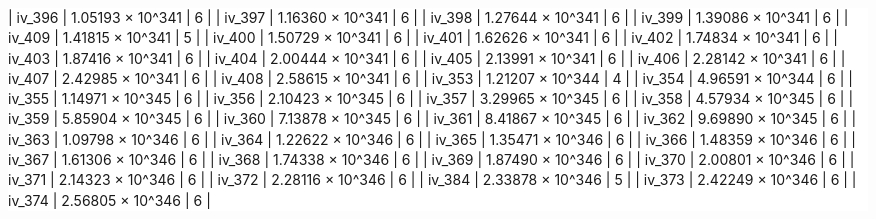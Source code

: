 | iv_396 | 1.05193 × 10^341 | 6 |
| iv_397 | 1.16360 × 10^341 | 6 |
| iv_398 | 1.27644 × 10^341 | 6 |
| iv_399 | 1.39086 × 10^341 | 6 |
| iv_409 | 1.41815 × 10^341 | 5 |
| iv_400 | 1.50729 × 10^341 | 6 |
| iv_401 | 1.62626 × 10^341 | 6 |
| iv_402 | 1.74834 × 10^341 | 6 |
| iv_403 | 1.87416 × 10^341 | 6 |
| iv_404 | 2.00444 × 10^341 | 6 |
| iv_405 | 2.13991 × 10^341 | 6 |
| iv_406 | 2.28142 × 10^341 | 6 |
| iv_407 | 2.42985 × 10^341 | 6 |
| iv_408 | 2.58615 × 10^341 | 6 |
| iv_353 | 1.21207 × 10^344 | 4 |
| iv_354 | 4.96591 × 10^344 | 6 |
| iv_355 | 1.14971 × 10^345 | 6 |
| iv_356 | 2.10423 × 10^345 | 6 |
| iv_357 | 3.29965 × 10^345 | 6 |
| iv_358 | 4.57934 × 10^345 | 6 |
| iv_359 | 5.85904 × 10^345 | 6 |
| iv_360 | 7.13878 × 10^345 | 6 |
| iv_361 | 8.41867 × 10^345 | 6 |
| iv_362 | 9.69890 × 10^345 | 6 |
| iv_363 | 1.09798 × 10^346 | 6 |
| iv_364 | 1.22622 × 10^346 | 6 |
| iv_365 | 1.35471 × 10^346 | 6 |
| iv_366 | 1.48359 × 10^346 | 6 |
| iv_367 | 1.61306 × 10^346 | 6 |
| iv_368 | 1.74338 × 10^346 | 6 |
| iv_369 | 1.87490 × 10^346 | 6 |
| iv_370 | 2.00801 × 10^346 | 6 |
| iv_371 | 2.14323 × 10^346 | 6 |
| iv_372 | 2.28116 × 10^346 | 6 |
| iv_384 | 2.33878 × 10^346 | 5 |
| iv_373 | 2.42249 × 10^346 | 6 |
| iv_374 | 2.56805 × 10^346 | 6 |